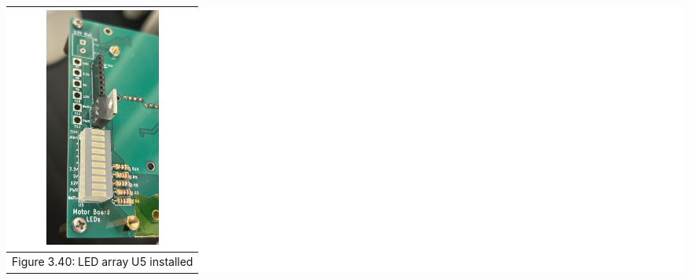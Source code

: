 | <img src="../../images/pcb_assembly/v2_0_1/assembly/u5_installed.png" height="300"> |
|:-:|
| Figure 3.40: LED array U5 installed |

